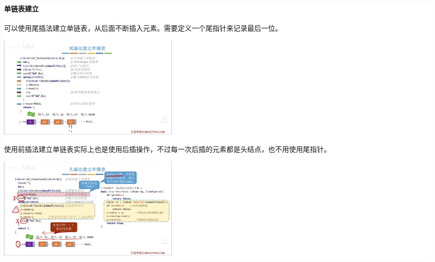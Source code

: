 

#### 单链表建立

可以使用尾插法建立单链表，从后面不断插入元素。需要定义一个尾指针来记录最后一位。

<img src="imgs\image-20250107162153027.png" alt="image-20250107162153027" style="zoom:33%;" />

使用前插法建立单链表实际上也是使用后插操作，不过每一次后插的元素都是头结点，也不用使用尾指针。

<img src="imgs\image-20250107162425525.png" alt="image-20250107162425525" style="zoom:33%;" />
